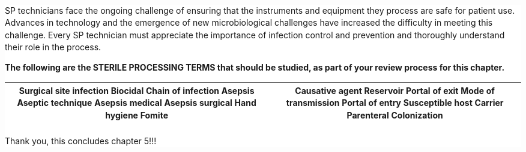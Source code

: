 SP technicians face the ongoing challenge of ensuring that the instruments and equipment they process are safe for patient use. Advances in technology and the emergence of new microbiological challenges have increased the difficulty in meeting this challenge. Every SP technician must appreciate the importance of infection control and prevention and thoroughly understand their role in the process.

**The following are the STERILE PROCESSING TERMS that should be studied, as part of your review process for this chapter.**

| Surgical site infection  Biocidal Chain of infection Asepsis Aseptic technique  Asepsis medical  Asepsis surgical  Hand hygiene  Fomite | Causative agent  Reservoir Portal of exit Mode of transmission  Portal of entry  Susceptible host  Carrier Parenteral  Colonization  |
|-----------------------------------------------------------------------------------------------------------------------------------------|--------------------------------------------------------------------------------------------------------------------------------------|

#### 

Thank you, this concludes chapter 5!!!
